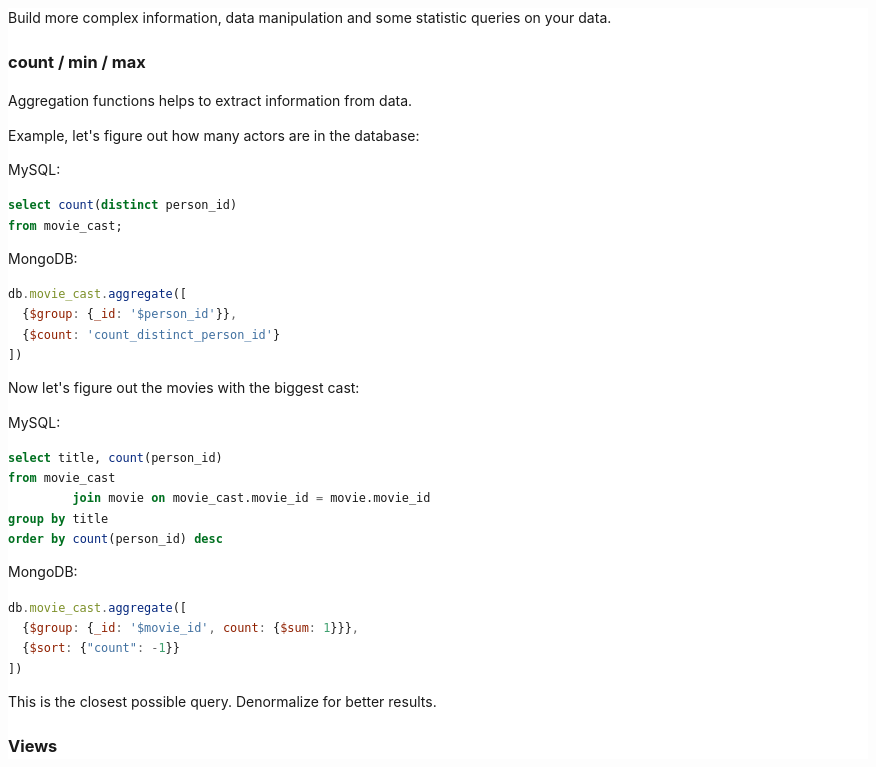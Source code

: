 Build more complex information, data manipulation and some statistic queries on
your data.

### count / min / max

Aggregation functions helps to extract information from data.

Example, let's figure out how many actors are in the database:

<div class="comparison-box"><div>

MySQL:

```sql
select count(distinct person_id)
from movie_cast;
```

</div><div>

MongoDB:

```javascript
db.movie_cast.aggregate([
  {$group: {_id: '$person_id'}},
  {$count: 'count_distinct_person_id'}
])
```

</div></div>

Now let's figure out the movies with the biggest cast:

<div class="comparison-box"><div>

MySQL:

```sql
select title, count(person_id)
from movie_cast
         join movie on movie_cast.movie_id = movie.movie_id
group by title
order by count(person_id) desc
```

</div><div>

MongoDB:

```javascript
db.movie_cast.aggregate([
  {$group: {_id: '$movie_id', count: {$sum: 1}}},
  {$sort: {"count": -1}}
])
```

This is the closest possible query. Denormalize for better results.

</div></div>

### Views
